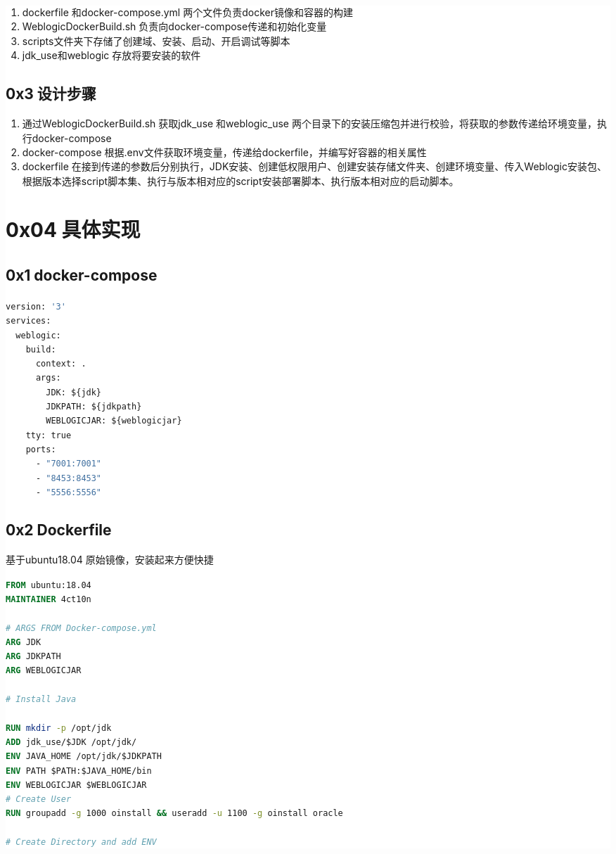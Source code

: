 
1. dockerfile 和docker-compose.yml 两个文件负责docker镜像和容器的构建
1. WeblogicDockerBuild.sh 负责向docker-compose传递和初始化变量
1. scripts文件夹下存储了创建域、安装、启动、开启调试等脚本
1. jdk_use和weblogic 存放将要安装的软件



## 0x3 设计步骤


1. 通过WeblogicDockerBuild.sh 获取jdk_use 和weblogic_use 两个目录下的安装压缩包并进行校验，将获取的参数传递给环境变量，执行docker-compose
1. docker-compose 根据.env文件获取环境变量，传递给dockerfile，并编写好容器的相关属性
1. dockerfile 在接到传递的参数后分别执行，JDK安装、创建低权限用户、创建安装存储文件夹、创建环境变量、传入Weblogic安装包、根据版本选择script脚本集、执行与版本相对应的script安装部署脚本、执行版本相对应的启动脚本。



# 0x04 具体实现


## 0x1 docker-compose


```dockerfile
version: '3'
services:
  weblogic:
    build:
      context: .
      args:
        JDK: ${jdk}
        JDKPATH: ${jdkpath}
        WEBLOGICJAR: ${weblogicjar}
    tty: true
    ports:
      - "7001:7001"
      - "8453:8453"
      - "5556:5556"
```


## 0x2 Dockerfile


基于ubuntu18.04 原始镜像，安装起来方便快捷


```dockerfile
FROM ubuntu:18.04
MAINTAINER 4ct10n

# ARGS FROM Docker-compose.yml
ARG JDK
ARG JDKPATH
ARG WEBLOGICJAR

# Install Java

RUN mkdir -p /opt/jdk
ADD jdk_use/$JDK /opt/jdk/
ENV JAVA_HOME /opt/jdk/$JDKPATH
ENV PATH $PATH:$JAVA_HOME/bin
ENV WEBLOGICJAR $WEBLOGICJAR
# Create User
RUN groupadd -g 1000 oinstall && useradd -u 1100 -g oinstall oracle

# Create Directory and add ENV
```